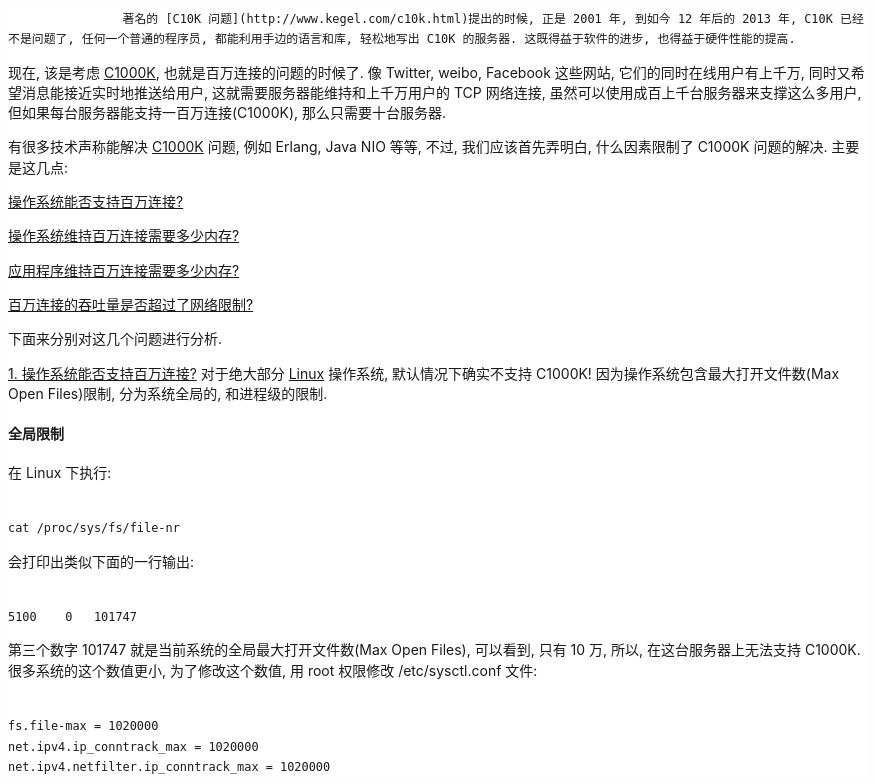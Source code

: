 
				
					著名的 [C10K 问题](http://www.kegel.com/c10k.html)提出的时候, 正是 2001 年, 到如今 12 年后的 2013 年, C10K 已经不是问题了, 任何一个普通的程序员, 都能利用手边的语言和库, 轻松地写出 C10K 的服务器. 这既得益于软件的进步, 也得益于硬件性能的提高.


现在, 该是考虑 [C1000K](http://www.ideawu.net/blog/tag/c100k), 也就是百万连接的问题的时候了. 像 Twitter, weibo, Facebook 这些网站, 它们的同时在线用户有上千万, 同时又希望消息能接近实时地推送给用户, 这就需要服务器能维持和上千万用户的 TCP 网络连接, 虽然可以使用成百上千台服务器来支撑这么多用户, 但如果每台服务器能支持一百万连接(C1000K), 那么只需要十台服务器.


有很多技术声称能解决 [C1000K](http://www.ideawu.net/blog/tag/c100k) 问题, 例如 Erlang, Java NIO 等等, 不过, 我们应该首先弄明白, 什么因素限制了 C1000K 问题的解决. 主要是这几点:



[操作系统能否支持百万连接?](http://www.ideawu.net/blog/archives/740.html#q1)

[操作系统维持百万连接需要多少内存?](http://www.ideawu.net/blog/archives/740.html#q2)

[应用程序维持百万连接需要多少内存?](http://www.ideawu.net/blog/archives/740.html#q3)

[百万连接的吞吐量是否超过了网络限制?](http://www.ideawu.net/blog/archives/740.html#q4)


下面来分别对这几个问题进行分析.


[1. 操作系统能否支持百万连接?](#q1)
对于绝大部分 [Linux](http://www.ideawu.net/blog/category/linux) 操作系统, 默认情况下确实不支持 C1000K! 因为操作系统包含最大打开文件数(Max Open Files)限制, 分为系统全局的, 和进程级的限制.



#### 全局限制

在 Linux 下执行:



```

cat /proc/sys/fs/file-nr

```

会打印出类似下面的一行输出:



```

5100	0	101747

```

第三个数字 101747 就是当前系统的全局最大打开文件数(Max Open Files), 可以看到, 只有 10 万, 所以, 在这台服务器上无法支持 C1000K. 很多系统的这个数值更小, 为了修改这个数值, 用 root 权限修改 /etc/sysctl.conf 文件:



```

fs.file-max = 1020000
net.ipv4.ip_conntrack_max = 1020000
net.ipv4.netfilter.ip_conntrack_max = 1020000

```
